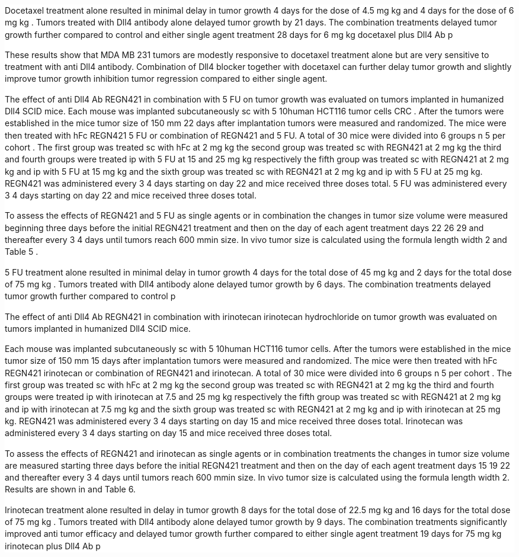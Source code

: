 Docetaxel treatment alone resulted in minimal delay in tumor growth 4 days for the dose of 4.5 mg kg and 4 days for the dose of 6 mg kg . Tumors treated with Dll4 antibody alone delayed tumor growth by 21 days. The combination treatments delayed tumor growth further compared to control and either single agent treatment 28 days for 6 mg kg docetaxel plus Dll4 Ab p

These results show that MDA MB 231 tumors are modestly responsive to docetaxel treatment alone but are very sensitive to treatment with anti Dll4 antibody. Combination of Dll4 blocker together with docetaxel can further delay tumor growth and slightly improve tumor growth inhibition tumor regression compared to either single agent.

The effect of anti Dll4 Ab REGN421 in combination with 5 FU on tumor growth was evaluated on tumors implanted in humanized Dll4 SCID mice. Each mouse was implanted subcutaneously sc with 5 10human HCT116 tumor cells CRC . After the tumors were established in the mice tumor size of 150 mm 22 days after implantation tumors were measured and randomized. The mice were then treated with hFc REGN421 5 FU or combination of REGN421 and 5 FU. A total of 30 mice were divided into 6 groups n 5 per cohort . The first group was treated sc with hFc at 2 mg kg the second group was treated sc with REGN421 at 2 mg kg the third and fourth groups were treated ip with 5 FU at 15 and 25 mg kg respectively the fifth group was treated sc with REGN421 at 2 mg kg and ip with 5 FU at 15 mg kg and the sixth group was treated sc with REGN421 at 2 mg kg and ip with 5 FU at 25 mg kg. REGN421 was administered every 3 4 days starting on day 22 and mice received three doses total. 5 FU was administered every 3 4 days starting on day 22 and mice received three doses total.

To assess the effects of REGN421 and 5 FU as single agents or in combination the changes in tumor size volume were measured beginning three days before the initial REGN421 treatment and then on the day of each agent treatment days 22 26 29 and thereafter every 3 4 days until tumors reach 600 mmin size. In vivo tumor size is calculated using the formula length width 2 and Table 5 .

5 FU treatment alone resulted in minimal delay in tumor growth 4 days for the total dose of 45 mg kg and 2 days for the total dose of 75 mg kg . Tumors treated with Dll4 antibody alone delayed tumor growth by 6 days. The combination treatments delayed tumor growth further compared to control p

The effect of anti Dll4 Ab REGN421 in combination with irinotecan irinotecan hydrochloride on tumor growth was evaluated on tumors implanted in humanized Dll4 SCID mice.

Each mouse was implanted subcutaneously sc with 5 10human HCT116 tumor cells. After the tumors were established in the mice tumor size of 150 mm 15 days after implantation tumors were measured and randomized. The mice were then treated with hFc REGN421 irinotecan or combination of REGN421 and irinotecan. A total of 30 mice were divided into 6 groups n 5 per cohort . The first group was treated sc with hFc at 2 mg kg the second group was treated sc with REGN421 at 2 mg kg the third and fourth groups were treated ip with irinotecan at 7.5 and 25 mg kg respectively the fifth group was treated sc with REGN421 at 2 mg kg and ip with irinotecan at 7.5 mg kg and the sixth group was treated sc with REGN421 at 2 mg kg and ip with irinotecan at 25 mg kg. REGN421 was administered every 3 4 days starting on day 15 and mice received three doses total. Irinotecan was administered every 3 4 days starting on day 15 and mice received three doses total.

To assess the effects of REGN421 and irinotecan as single agents or in combination treatments the changes in tumor size volume are measured starting three days before the initial REGN421 treatment and then on the day of each agent treatment days 15 19 22 and thereafter every 3 4 days until tumors reach 600 mmin size. In vivo tumor size is calculated using the formula length width 2. Results are shown in and Table 6.

Irinotecan treatment alone resulted in delay in tumor growth 8 days for the total dose of 22.5 mg kg and 16 days for the total dose of 75 mg kg . Tumors treated with Dll4 antibody alone delayed tumor growth by 9 days. The combination treatments significantly improved anti tumor efficacy and delayed tumor growth further compared to either single agent treatment 19 days for 75 mg kg irinotecan plus Dll4 Ab p
